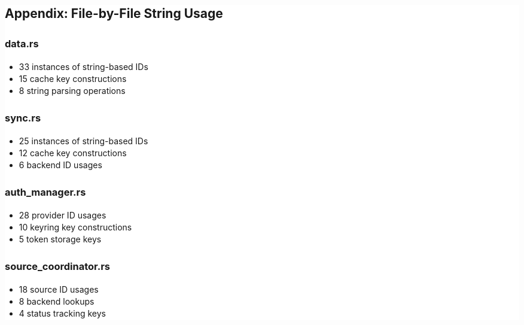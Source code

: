 ## Appendix: File-by-File String Usage

### data.rs
- 33 instances of string-based IDs
- 15 cache key constructions
- 8 string parsing operations

### sync.rs  
- 25 instances of string-based IDs
- 12 cache key constructions
- 6 backend ID usages

### auth_manager.rs
- 28 provider ID usages
- 10 keyring key constructions
- 5 token storage keys

### source_coordinator.rs
- 18 source ID usages
- 8 backend lookups
- 4 status tracking keys